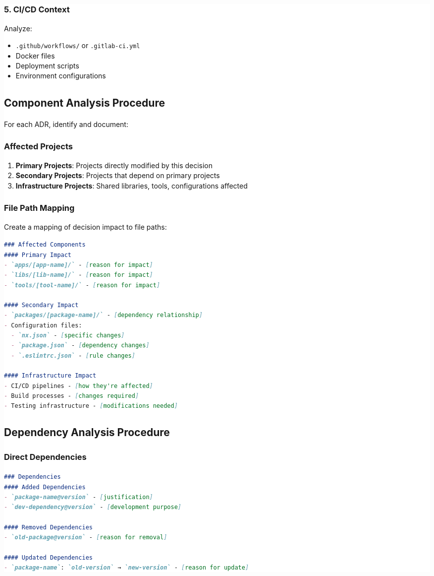 ### 5. CI/CD Context
Analyze:
- `.github/workflows/` or `.gitlab-ci.yml`
- Docker files
- Deployment scripts
- Environment configurations

## Component Analysis Procedure

For each ADR, identify and document:

### Affected Projects
1. **Primary Projects**: Projects directly modified by this decision
2. **Secondary Projects**: Projects that depend on primary projects
3. **Infrastructure Projects**: Shared libraries, tools, configurations affected

### File Path Mapping
Create a mapping of decision impact to file paths:
```markdown
### Affected Components
#### Primary Impact
- `apps/[app-name]/` - [reason for impact]
- `libs/[lib-name]/` - [reason for impact]
- `tools/[tool-name]/` - [reason for impact]

#### Secondary Impact  
- `packages/[package-name]/` - [dependency relationship]
- Configuration files:
  - `nx.json` - [specific changes]
  - `package.json` - [dependency changes]
  - `.eslintrc.json` - [rule changes]

#### Infrastructure Impact
- CI/CD pipelines - [how they're affected]
- Build processes - [changes required]
- Testing infrastructure - [modifications needed]
```

## Dependency Analysis Procedure

### Direct Dependencies
```markdown
### Dependencies
#### Added Dependencies
- `package-name@version` - [justification]
- `dev-dependency@version` - [development purpose]

#### Removed Dependencies  
- `old-package@version` - [reason for removal]

#### Updated Dependencies
- `package-name`: `old-version` → `new-version` - [reason for update]
```
